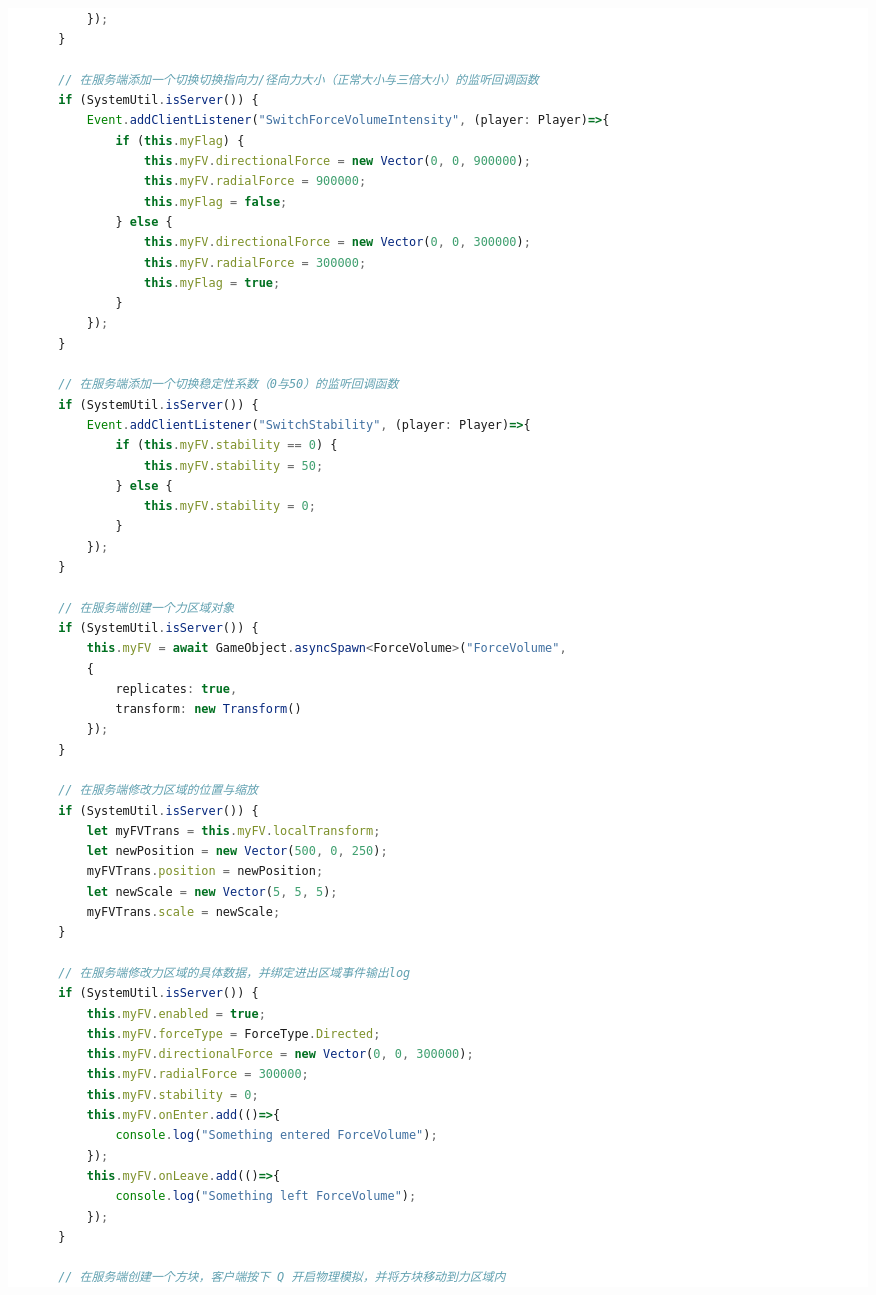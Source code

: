 ```ts
           });
       }

       // 在服务端添加一个切换切换指向力/径向力大小（正常大小与三倍大小）的监听回调函数
       if (SystemUtil.isServer()) {
           Event.addClientListener("SwitchForceVolumeIntensity", (player: Player)=>{
               if (this.myFlag) {
                   this.myFV.directionalForce = new Vector(0, 0, 900000);
                   this.myFV.radialForce = 900000;
                   this.myFlag = false;
               } else {
                   this.myFV.directionalForce = new Vector(0, 0, 300000);
                   this.myFV.radialForce = 300000;
                   this.myFlag = true;
               }
           });
       }

       // 在服务端添加一个切换稳定性系数（0与50）的监听回调函数
       if (SystemUtil.isServer()) {
           Event.addClientListener("SwitchStability", (player: Player)=>{
               if (this.myFV.stability == 0) {
                   this.myFV.stability = 50;
               } else {
                   this.myFV.stability = 0;
               }
           });
       }

       // 在服务端创建一个力区域对象
       if (SystemUtil.isServer()) {
           this.myFV = await GameObject.asyncSpawn<ForceVolume>("ForceVolume",
           {
               replicates: true,
               transform: new Transform()
           });
       }

       // 在服务端修改力区域的位置与缩放
       if (SystemUtil.isServer()) {
           let myFVTrans = this.myFV.localTransform;
           let newPosition = new Vector(500, 0, 250);
           myFVTrans.position = newPosition;
           let newScale = new Vector(5, 5, 5);
           myFVTrans.scale = newScale;
       }

       // 在服务端修改力区域的具体数据，并绑定进出区域事件输出log
       if (SystemUtil.isServer()) {
           this.myFV.enabled = true;
           this.myFV.forceType = ForceType.Directed;
           this.myFV.directionalForce = new Vector(0, 0, 300000);
           this.myFV.radialForce = 300000;
           this.myFV.stability = 0;
           this.myFV.onEnter.add(()=>{
               console.log("Something entered ForceVolume");
           });
           this.myFV.onLeave.add(()=>{
               console.log("Something left ForceVolume");
           });
       }

       // 在服务端创建一个方块，客户端按下 Q 开启物理模拟，并将方块移动到力区域内
```